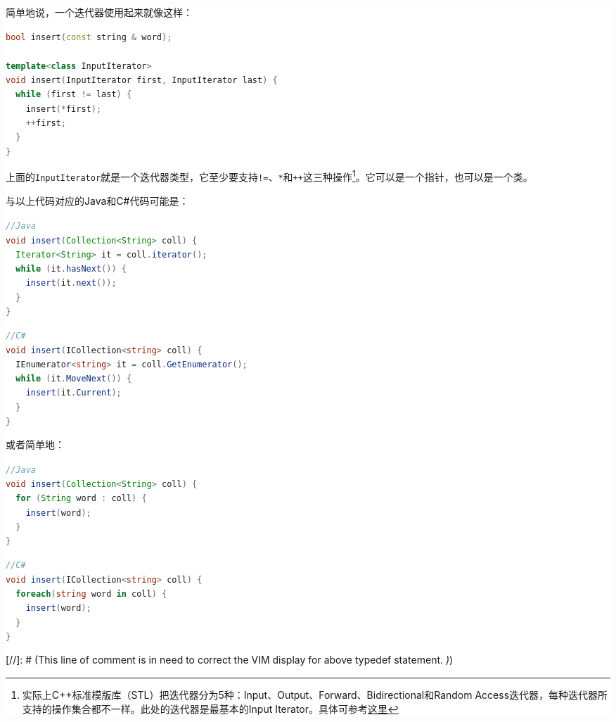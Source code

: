 简单地说，一个迭代器使用起来就像这样：

```cpp
bool insert(const string & word);

template<class InputIterator>
void insert(InputIterator first, InputIterator last) {
  while (first != last) {
    insert(*first);
    ++first;
  }
}
```

上面的`InputIterator`就是一个迭代器类型，它至少要支持`!=`、`*`和`++`这三种操作[^cpp_iterator]。它可以是一个指针，也可以是一个类。

与以上代码对应的Java和C#代码可能是：

```java
//Java
void insert(Collection<String> coll) {
  Iterator<String> it = coll.iterator();
  while (it.hasNext()) {
    insert(it.next());
  }
}
```

```c#
//C#
void insert(ICollection<string> coll) {
  IEnumerator<string> it = coll.GetEnumerator();
  while (it.MoveNext()) {
    insert(it.Current);
  }
}
```

或者简单地：

```java
//Java
void insert(Collection<String> coll) {
  for (String word : coll) {
    insert(word);
  }
}
```

```c#
//C#
void insert(ICollection<string> coll) {
  foreach(string word in coll) {
    insert(word);
  }
}
```


[//]: # (This line of comment is in need to correct the VIM display for above typedef statement. *)*)
[^run_anywhere]: 实际上情况还要复杂一些，因为虚拟机环境可能并不能够保证在所有的操作系统上都提供一致的“平台服务”，比如某个依赖操作系统的方法调用可能在不同的操作系统上有不一致的行为。因此有人称之为“一次编译，四处调试”。
[^memory_rw]: 当然，如果胡乱写内存程序就会崩溃，但是C++并不限制用户“自杀”的权利；另外，如果读／写了一些被系统禁止的内存地址则会触发运行时异常，程序可能会被终止。
[^cpp_iterator]: 实际上C++标准模版库（STL）把迭代器分为5种：Input、Output、Forward、Bidirectional和Random Access迭代器，每种迭代器所支持的操作集合都不一样。此处的迭代器是最基本的Input Iterator。具体可参考[这里](http://www.cplusplus.com/reference/iterator/)